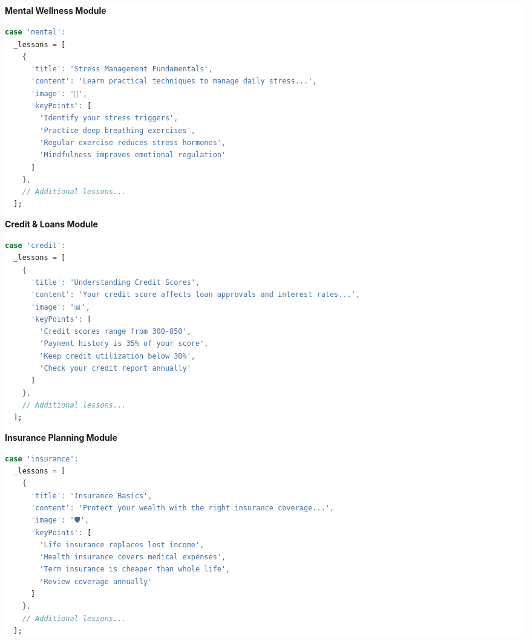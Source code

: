 **Mental Wellness Module**
```dart
case 'mental':
  _lessons = [
    {
      'title': 'Stress Management Fundamentals',
      'content': 'Learn practical techniques to manage daily stress...',
      'image': '🧘',
      'keyPoints': [
        'Identify your stress triggers',
        'Practice deep breathing exercises',
        'Regular exercise reduces stress hormones',
        'Mindfulness improves emotional regulation'
      ]
    },
    // Additional lessons...
  ];
```

**Credit & Loans Module**
```dart
case 'credit':
  _lessons = [
    {
      'title': 'Understanding Credit Scores',
      'content': 'Your credit score affects loan approvals and interest rates...',
      'image': '📊',
      'keyPoints': [
        'Credit scores range from 300-850',
        'Payment history is 35% of your score',
        'Keep credit utilization below 30%',
        'Check your credit report annually'
      ]
    },
    // Additional lessons...
  ];
```

**Insurance Planning Module**
```dart
case 'insurance':
  _lessons = [
    {
      'title': 'Insurance Basics',
      'content': 'Protect your wealth with the right insurance coverage...',
      'image': '🛡️',
      'keyPoints': [
        'Life insurance replaces lost income',
        'Health insurance covers medical expenses',
        'Term insurance is cheaper than whole life',
        'Review coverage annually'
      ]
    },
    // Additional lessons...
  ];
```
